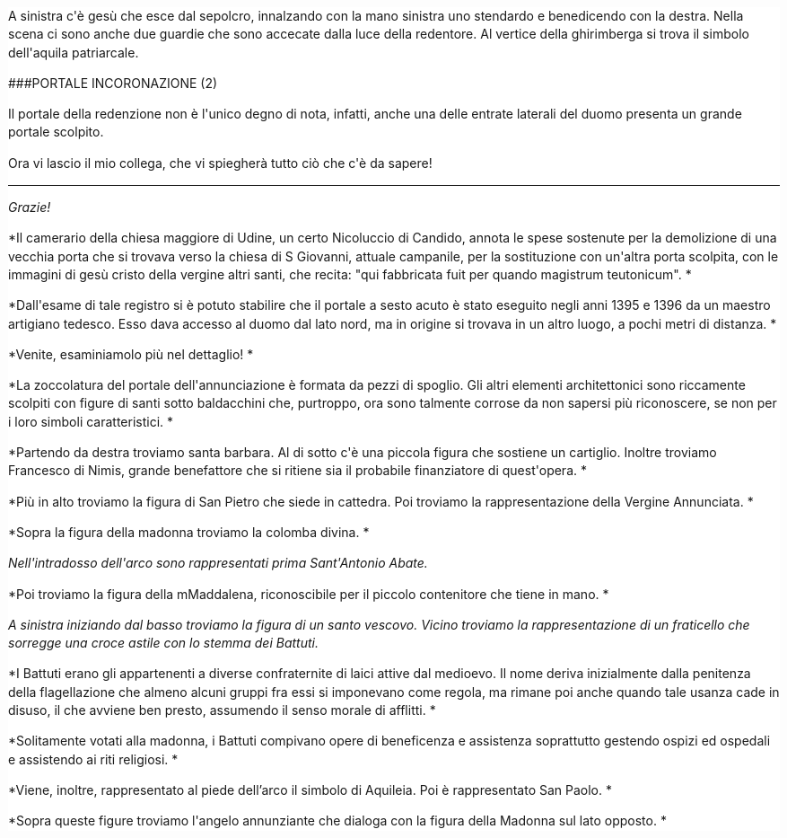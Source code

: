 A sinistra c'è gesù che esce dal sepolcro, innalzando con la mano sinistra uno stendardo e benedicendo con la destra. Nella scena ci sono anche due guardie che sono accecate dalla luce della redentore. Al vertice della ghirimberga si trova il simbolo dell'aquila patriarcale.

###PORTALE INCORONAZIONE (2)

Il portale della redenzione non è l'unico degno di nota, infatti, anche una delle entrate laterali del duomo presenta un grande portale scolpito. 

Ora vi lascio il mio collega, che vi spiegherà tutto ciò che c'è da sapere!

---

*Grazie!*

*Il camerario della chiesa maggiore di Udine, un certo Nicoluccio di Candido, annota le spese sostenute per la demolizione di una vecchia porta che si trovava verso la chiesa di S Giovanni, attuale campanile, per la sostituzione con un'altra porta scolpita, con le immagini di gesù cristo della vergine altri santi, che recita: "qui fabbricata fuit per quando magistrum teutonicum". *

*Dall'esame di tale registro si è potuto stabilire che il portale a sesto acuto è stato eseguito negli anni 1395 e 1396 da un maestro artigiano tedesco. Esso dava accesso al duomo dal lato nord, ma in origine si trovava in un altro luogo, a pochi metri di distanza. *

*Venite, esaminiamolo più nel dettaglio! *

*La zoccolatura del portale dell'annunciazione è formata da pezzi di spoglio. Gli altri elementi architettonici sono riccamente scolpiti con figure di santi sotto baldacchini che, purtroppo, ora sono talmente corrose da non sapersi più riconoscere, se non per i loro simboli caratteristici. *

*Partendo da destra troviamo santa barbara. Al di sotto c'è una piccola figura che sostiene un cartiglio. Inoltre troviamo Francesco di Nimis, grande benefattore che si ritiene sia il probabile finanziatore di quest'opera. *

*Più in alto troviamo la figura di San Pietro che siede in cattedra. Poi troviamo la rappresentazione della Vergine Annunciata. *

*Sopra la figura della madonna troviamo la colomba divina. *

*Nell'intradosso dell'arco sono rappresentati prima Sant'Antonio Abate.* 

*Poi troviamo la figura della mMaddalena, riconoscibile per il piccolo contenitore che tiene in mano. *

*A sinistra iniziando dal basso troviamo la figura di un santo vescovo. Vicino troviamo la rappresentazione di un fraticello che sorregge una croce astile con lo stemma dei Battuti.* 

*I Battuti erano gli appartenenti a diverse confraternite di laici attive dal medioevo. Il nome deriva inizialmente dalla penitenza della flagellazione che almeno alcuni gruppi fra essi si imponevano come regola, ma rimane poi anche quando tale usanza cade in disuso, il che avviene ben presto, assumendo il senso morale di afflitti. *

*Solitamente votati alla madonna, i Battuti compivano opere di beneficenza e assistenza soprattutto gestendo ospizi ed ospedali e assistendo ai riti religiosi. *

*Viene, inoltre, rappresentato al piede dell’arco il simbolo di Aquileia. Poi è rappresentato San Paolo. *

*Sopra queste figure troviamo l'angelo annunziante che dialoga con la figura della Madonna sul lato opposto. *
